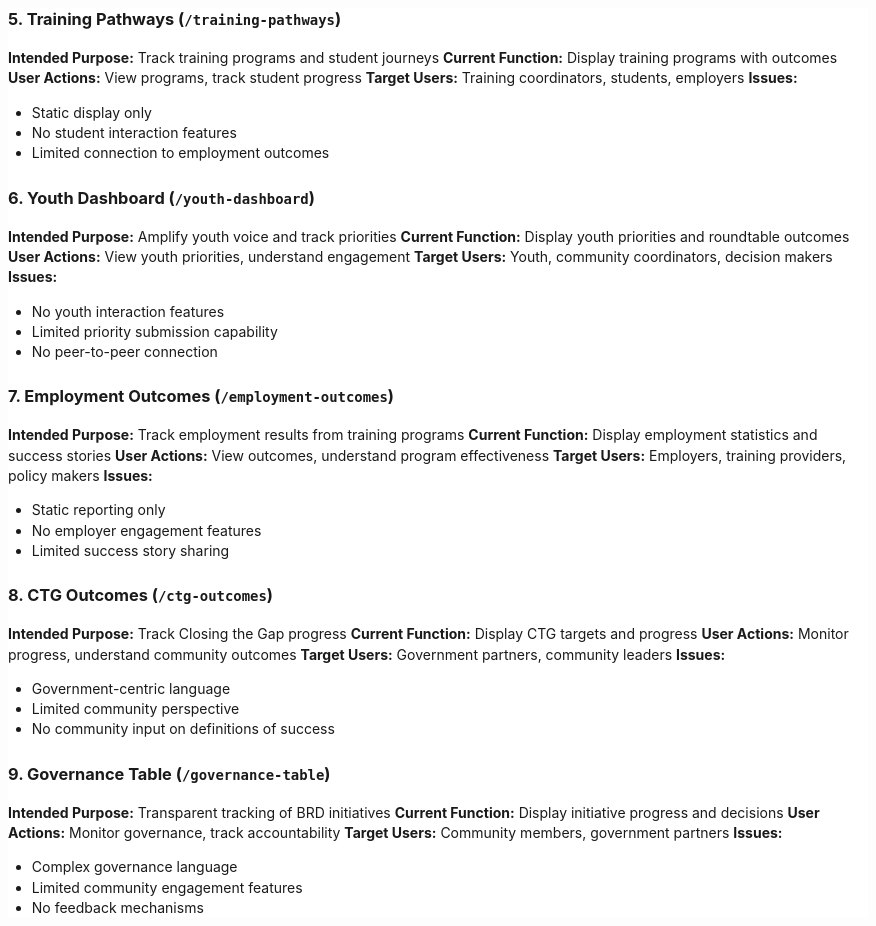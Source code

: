 ### 5. **Training Pathways** (`/training-pathways`)
**Intended Purpose:** Track training programs and student journeys
**Current Function:** Display training programs with outcomes
**User Actions:** View programs, track student progress
**Target Users:** Training coordinators, students, employers
**Issues:**
- Static display only
- No student interaction features
- Limited connection to employment outcomes

### 6. **Youth Dashboard** (`/youth-dashboard`)
**Intended Purpose:** Amplify youth voice and track priorities
**Current Function:** Display youth priorities and roundtable outcomes
**User Actions:** View youth priorities, understand engagement
**Target Users:** Youth, community coordinators, decision makers
**Issues:**
- No youth interaction features
- Limited priority submission capability
- No peer-to-peer connection

### 7. **Employment Outcomes** (`/employment-outcomes`)
**Intended Purpose:** Track employment results from training programs
**Current Function:** Display employment statistics and success stories
**User Actions:** View outcomes, understand program effectiveness
**Target Users:** Employers, training providers, policy makers
**Issues:**
- Static reporting only
- No employer engagement features
- Limited success story sharing

### 8. **CTG Outcomes** (`/ctg-outcomes`)
**Intended Purpose:** Track Closing the Gap progress
**Current Function:** Display CTG targets and progress
**User Actions:** Monitor progress, understand community outcomes
**Target Users:** Government partners, community leaders
**Issues:**
- Government-centric language
- Limited community perspective
- No community input on definitions of success

### 9. **Governance Table** (`/governance-table`)
**Intended Purpose:** Transparent tracking of BRD initiatives
**Current Function:** Display initiative progress and decisions
**User Actions:** Monitor governance, track accountability
**Target Users:** Community members, government partners
**Issues:**
- Complex governance language
- Limited community engagement features
- No feedback mechanisms
